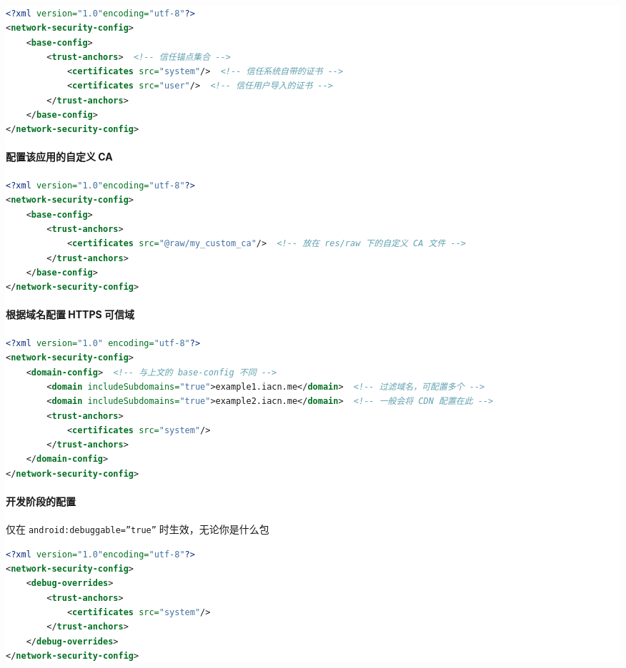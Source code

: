 ```xml
<?xml version="1.0"encoding="utf-8"?>
<network-security-config>
    <base-config>
        <trust-anchors>  <!-- 信任锚点集合 -->
            <certificates src="system"/>  <!-- 信任系统自带的证书 -->
            <certificates src="user"/>  <!-- 信任用户导入的证书 -->
        </trust-anchors>
    </base-config>
</network-security-config>
```

#### 配置该应用的自定义 CA

```xml
<?xml version="1.0"encoding="utf-8"?>
<network-security-config>
    <base-config>
        <trust-anchors>
            <certificates src="@raw/my_custom_ca"/>  <!-- 放在 res/raw 下的自定义 CA 文件 -->
        </trust-anchors>
    </base-config>
</network-security-config>
```

#### 根据域名配置 HTTPS 可信域

```xml
<?xml version="1.0" encoding="utf-8"?>
<network-security-config>
    <domain-config>  <!-- 与上文的 base-config 不同 -->
        <domain includeSubdomains="true">example1.iacn.me</domain>  <!-- 过滤域名，可配置多个 -->
        <domain includeSubdomains="true">example2.iacn.me</domain>  <!-- 一般会将 CDN 配置在此 -->
        <trust-anchors>
            <certificates src="system"/>
        </trust-anchors>
    </domain-config>
</network-security-config>
```

#### 开发阶段的配置

仅在 `android:debuggable=”true”` 时生效，无论你是什么包

```xml
<?xml version="1.0"encoding="utf-8"?>
<network-security-config>
    <debug-overrides>
        <trust-anchors>
            <certificates src="system"/>
        </trust-anchors>
    </debug-overrides>
</network-security-config>
```
